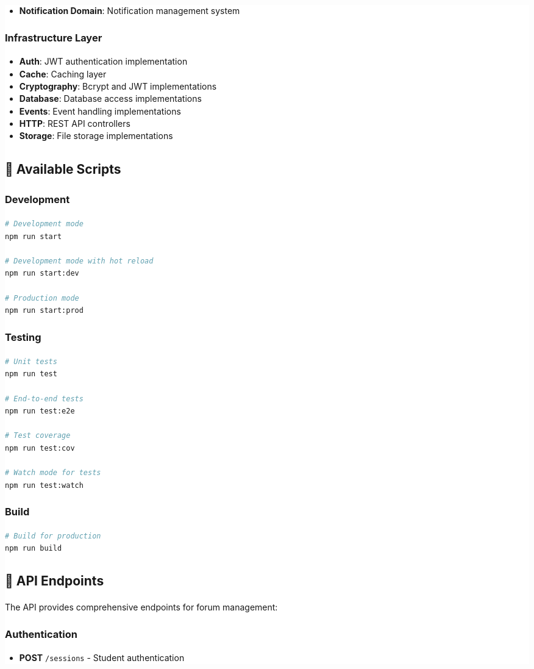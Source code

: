 - **Notification Domain**: Notification management system

### **Infrastructure Layer**
- **Auth**: JWT authentication implementation
- **Cache**: Caching layer
- **Cryptography**: Bcrypt and JWT implementations
- **Database**: Database access implementations
- **Events**: Event handling implementations
- **HTTP**: REST API controllers
- **Storage**: File storage implementations

## 🔧 Available Scripts

### Development
```bash
# Development mode
npm run start

# Development mode with hot reload
npm run start:dev

# Production mode
npm run start:prod
```

### Testing
```bash
# Unit tests
npm run test

# End-to-end tests
npm run test:e2e

# Test coverage
npm run test:cov

# Watch mode for tests
npm run test:watch
```

### Build
```bash
# Build for production
npm run build
```

## 🔌 API Endpoints

The API provides comprehensive endpoints for forum management:

### Authentication
- **POST** `/sessions` - Student authentication
